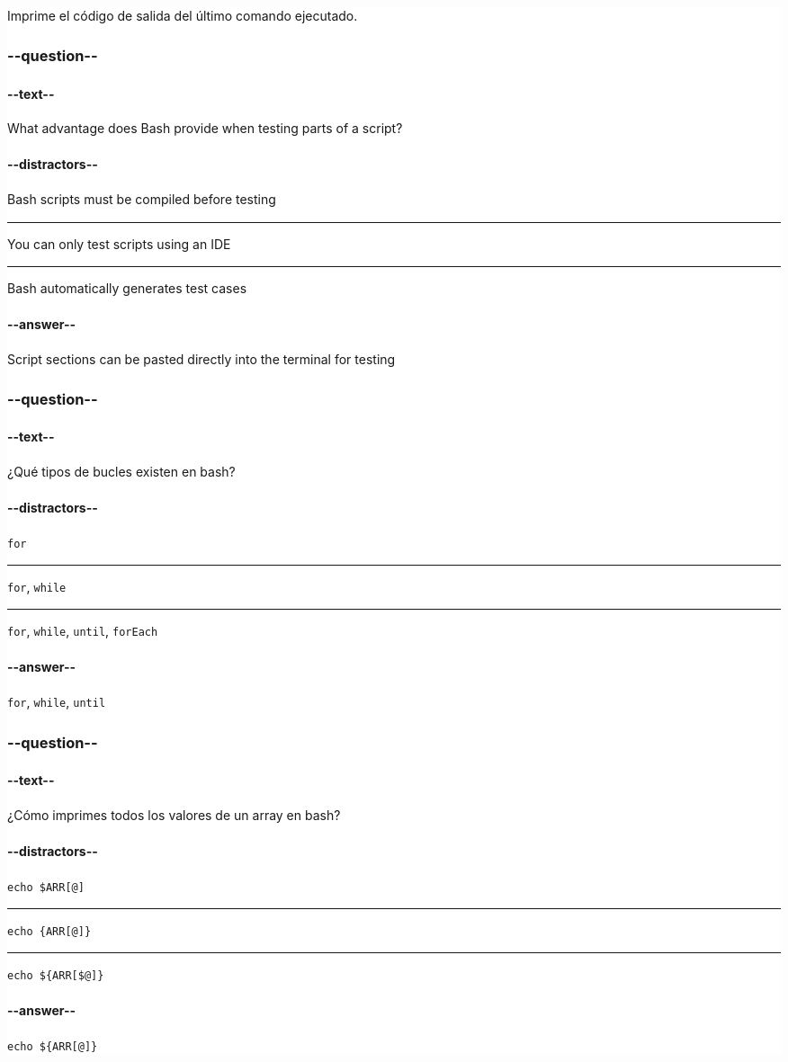 Imprime el código de salida del último comando ejecutado.

### --question--

#### --text--

What advantage does Bash provide when testing parts of a script?

#### --distractors--

Bash scripts must be compiled before testing

---

You can only test scripts using an IDE

---

Bash automatically generates test cases

#### --answer--

Script sections can be pasted directly into the terminal for testing

### --question--

#### --text--

¿Qué tipos de bucles existen en bash?

#### --distractors--

`for`

---

`for`, `while`

---

`for`, `while`, `until`, `forEach`

#### --answer--

`for`, `while`, `until`

### --question--

#### --text--

¿Cómo imprimes todos los valores de un array en bash?

#### --distractors--

`echo $ARR[@]`

---

`echo {ARR[@]}`

---

`echo ${ARR[$@]}`

#### --answer--

`echo ${ARR[@]}`

